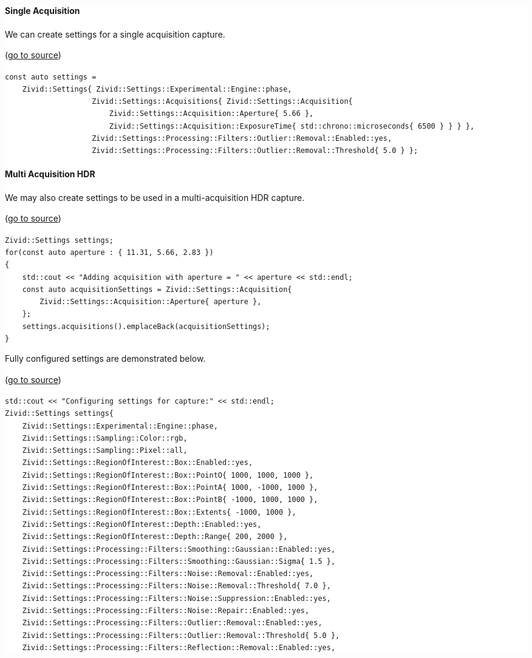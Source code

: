 #### Single Acquisition

We can create settings for a single acquisition capture.

([go to
source](https://github.com/zivid/zivid-cpp-samples/tree/master//source/Camera/Basic/Capture/Capture.cpp#L20-L26))

``` sourceCode cpp
const auto settings =
	Zivid::Settings{ Zivid::Settings::Experimental::Engine::phase,
					Zivid::Settings::Acquisitions{ Zivid::Settings::Acquisition{
						Zivid::Settings::Acquisition::Aperture{ 5.66 },
						Zivid::Settings::Acquisition::ExposureTime{ std::chrono::microseconds{ 6500 } } } },
					Zivid::Settings::Processing::Filters::Outlier::Removal::Enabled::yes,
					Zivid::Settings::Processing::Filters::Outlier::Removal::Threshold{ 5.0 } };
```

#### Multi Acquisition HDR

We may also create settings to be used in a multi-acquisition HDR
capture.

([go to
source](https://github.com/zivid/zivid-cpp-samples/tree/master//source/Camera/Basic/CaptureHDR/CaptureHDR.cpp#L21-L29))

``` sourceCode cpp
Zivid::Settings settings;
for(const auto aperture : { 11.31, 5.66, 2.83 })
{
	std::cout << "Adding acquisition with aperture = " << aperture << std::endl;
	const auto acquisitionSettings = Zivid::Settings::Acquisition{
		Zivid::Settings::Acquisition::Aperture{ aperture },
	};
	settings.acquisitions().emplaceBack(acquisitionSettings);
}
```

Fully configured settings are demonstrated below.

([go to
source](https://github.com/zivid/zivid-cpp-samples/tree/master//source/Camera/Basic/CaptureHDRCompleteSettings/CaptureHDRCompleteSettings.cpp#L77-L140))

``` sourceCode cpp
std::cout << "Configuring settings for capture:" << std::endl;
Zivid::Settings settings{
	Zivid::Settings::Experimental::Engine::phase,
	Zivid::Settings::Sampling::Color::rgb,
	Zivid::Settings::Sampling::Pixel::all,
	Zivid::Settings::RegionOfInterest::Box::Enabled::yes,
	Zivid::Settings::RegionOfInterest::Box::PointO{ 1000, 1000, 1000 },
	Zivid::Settings::RegionOfInterest::Box::PointA{ 1000, -1000, 1000 },
	Zivid::Settings::RegionOfInterest::Box::PointB{ -1000, 1000, 1000 },
	Zivid::Settings::RegionOfInterest::Box::Extents{ -1000, 1000 },
	Zivid::Settings::RegionOfInterest::Depth::Enabled::yes,
	Zivid::Settings::RegionOfInterest::Depth::Range{ 200, 2000 },
	Zivid::Settings::Processing::Filters::Smoothing::Gaussian::Enabled::yes,
	Zivid::Settings::Processing::Filters::Smoothing::Gaussian::Sigma{ 1.5 },
	Zivid::Settings::Processing::Filters::Noise::Removal::Enabled::yes,
	Zivid::Settings::Processing::Filters::Noise::Removal::Threshold{ 7.0 },
	Zivid::Settings::Processing::Filters::Noise::Suppression::Enabled::yes,
	Zivid::Settings::Processing::Filters::Noise::Repair::Enabled::yes,
	Zivid::Settings::Processing::Filters::Outlier::Removal::Enabled::yes,
	Zivid::Settings::Processing::Filters::Outlier::Removal::Threshold{ 5.0 },
	Zivid::Settings::Processing::Filters::Reflection::Removal::Enabled::yes,
```